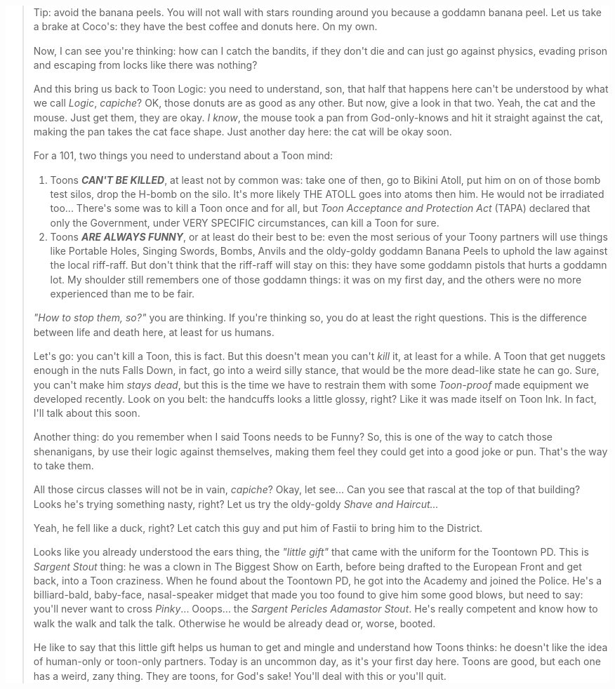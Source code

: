 > Tip: avoid the banana peels. You will not wall with stars rounding around you because a goddamn banana peel. Let us take a brake at Coco's: they have the best coffee and donuts here. On my own.
> 
> Now, I can see you're thinking: how can I catch the bandits, if they don't die and can just go against physics, evading prison and escaping from locks like there was nothing?
> 
> And this bring us back to Toon Logic: you need to understand, son, that half that happens here can't be understood by what we call _Logic_, _capiche_? OK, those donuts are as good as any other. But now, give a look in that two. Yeah, the cat and the mouse. Just get them, they are okay. _I know_, the mouse took a pan from God-only-knows and hit it straight against the cat, making the pan takes the cat face shape. Just another day here: the cat will be okay soon.
> 
> For a 101, two things you need to understand about a Toon mind:
> 
> 1. Toons ___CAN'T BE KILLED___, at least not by common was: take one of then, go to Bikini Atoll, put him on on of those bomb test silos, drop the H-bomb on the silo. It's more likely THE ATOLL goes into atoms then him. He would not be irradiated too... There's some was to kill a Toon once and for all, but _Toon Acceptance and Protection Act_ (TAPA) declared that only the Government, under VERY SPECIFIC circumstances, can kill a Toon for sure.
> 1. Toons ___ARE ALWAYS FUNNY___, or at least do their best to be: even the most serious of your Toony partners will use things like Portable Holes, Singing Swords, Bombs, Anvils and the oldy-goldy goddamn Banana Peels to uphold the law against the local riff-raff. But don't think that the riff-raff will stay on this: they have some goddamn pistols that hurts a goddamn lot. My shoulder still remembers one of those goddamn things: it was on my first day, and the others were no more experienced than me to be fair.
>
> _"How to stop them, so?"_ you are thinking. If you're thinking so, you do at least the right questions. This is the difference between life and death here, at least for us humans.
> 
> Let's go: you can't kill a Toon, this is fact. But this doesn't mean you can't _kill_ it, at least for a while. A Toon that get nuggets enough in the nuts Falls Down, in fact, go into a weird silly stance, that would be the more dead-like state he can go. Sure, you can't make him _stays dead_, but this is the time we have to restrain them with some _Toon-proof_ made equipment we developed recently. Look on you belt: the handcuffs looks a little glossy, right? Like it was made itself on Toon Ink. In fact, I'll talk about this soon.
> 
> Another thing: do you remember when I said Toons needs to be Funny? So, this is one of the way to catch those shenanigans, by use their logic against themselves, making them feel they could get into a good joke or pun. That's the way to take them.
> 
> All those circus classes will not be in vain, _capiche_? Okay, let see... Can you see that rascal at the top of that building? Looks he's trying something nasty, right? Let us try the oldy-goldy _Shave and Haircut..._
> 
> Yeah, he fell like a duck, right? Let catch this guy and put him of Fastii to bring him to the District.
> 
> Looks like you already understood the ears thing, the _"little gift"_ that came with the uniform for the Toontown PD. This is _Sargent Stout_ thing: he was a clown in The Biggest Show on Earth, before being drafted to the European Front and get back, into a Toon craziness. When he found about the Toontown PD, he got into the Academy and joined the Police. He's a billiard-bald, baby-face, nasal-speaker midget that made you too found to give him some good blows, but need to say: you'll never want to cross _Pinky_... Ooops... the _Sargent Pericles Adamastor Stout_. He's really competent and know how to walk the walk and talk the talk. Otherwise he would be already dead or, worse, booted.
> 
> He like to say that this little gift helps us human to get and mingle and understand how Toons thinks: he doesn't like the idea of human-only or toon-only partners. Today is an uncommon day, as it's your first day here. Toons are good, but each one has a weird, zany thing. They are toons, for God's sake! You'll deal with this or you'll quit.
> 